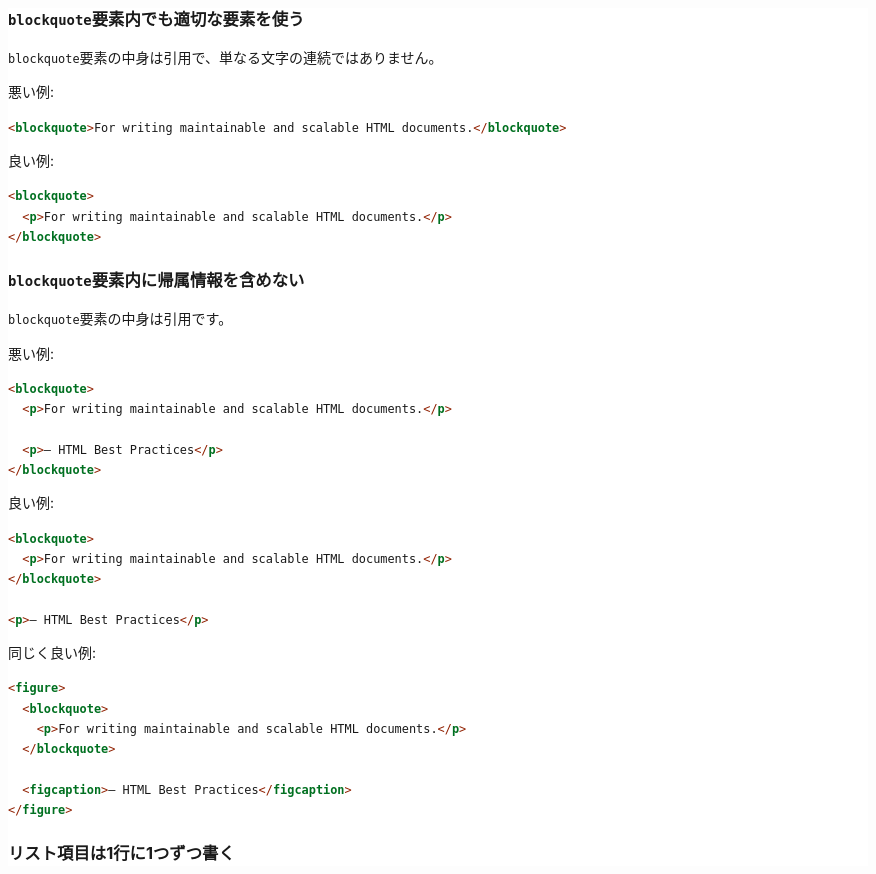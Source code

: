 
### `blockquote`要素内でも適切な要素を使う

`blockquote`要素の中身は引用で、単なる文字の連続ではありません。

悪い例:

```html
<blockquote>For writing maintainable and scalable HTML documents.</blockquote>
```

良い例:

```html
<blockquote>
  <p>For writing maintainable and scalable HTML documents.</p>
</blockquote>
```


### `blockquote`要素内に帰属情報を含めない

`blockquote`要素の中身は引用です。

悪い例:

```html
<blockquote>
  <p>For writing maintainable and scalable HTML documents.</p>

  <p>— HTML Best Practices</p>
</blockquote>
```

良い例:

```html
<blockquote>
  <p>For writing maintainable and scalable HTML documents.</p>
</blockquote>

<p>— HTML Best Practices</p>
```

同じく良い例:

```html
<figure>
  <blockquote>
    <p>For writing maintainable and scalable HTML documents.</p>
  </blockquote>

  <figcaption>— HTML Best Practices</figcaption>
</figure>
```


### リスト項目は1行に1つずつ書く
